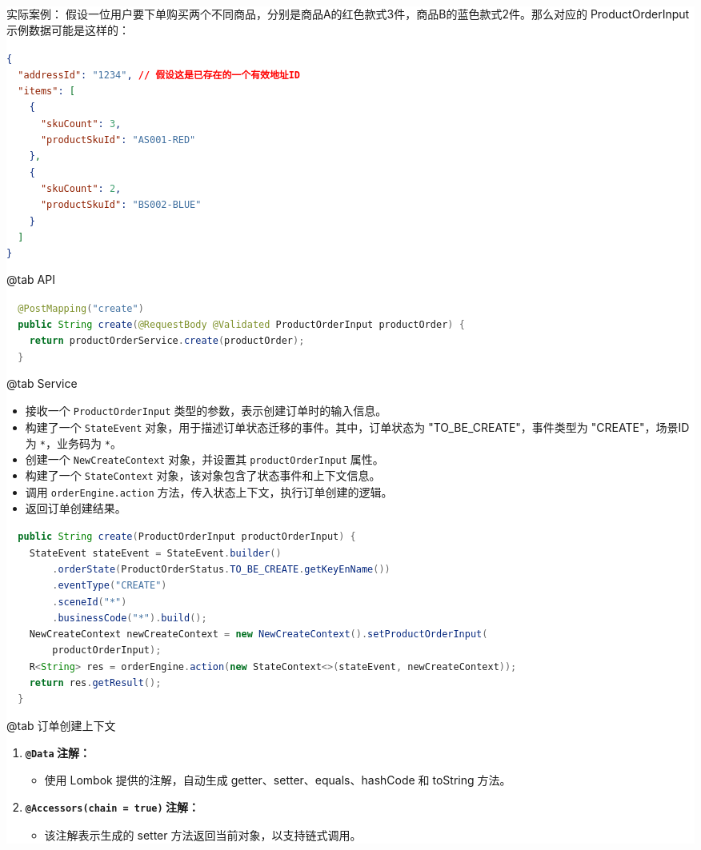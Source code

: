 实际案例： 假设一位用户要下单购买两个不同商品，分别是商品A的红色款式3件，商品B的蓝色款式2件。那么对应的 ProductOrderInput 示例数据可能是这样的：

```json
{
  "addressId": "1234", // 假设这是已存在的一个有效地址ID
  "items": [
    {
      "skuCount": 3,
      "productSkuId": "AS001-RED"
    },
    {
      "skuCount": 2,
      "productSkuId": "BS002-BLUE"
    }
  ]
}
```

@tab API

```java
  @PostMapping("create")
  public String create(@RequestBody @Validated ProductOrderInput productOrder) {
    return productOrderService.create(productOrder);
  }
```

@tab Service

- 接收一个 `ProductOrderInput` 类型的参数，表示创建订单时的输入信息。
- 构建了一个 `StateEvent` 对象，用于描述订单状态迁移的事件。其中，订单状态为 "TO_BE_CREATE"，事件类型为 "CREATE"，场景ID为 `*`，业务码为 `*`。
- 创建一个 `NewCreateContext` 对象，并设置其 `productOrderInput` 属性。
- 构建了一个 `StateContext` 对象，该对象包含了状态事件和上下文信息。
- 调用 `orderEngine.action` 方法，传入状态上下文，执行订单创建的逻辑。
- 返回订单创建结果。

```java
  public String create(ProductOrderInput productOrderInput) {
    StateEvent stateEvent = StateEvent.builder()
        .orderState(ProductOrderStatus.TO_BE_CREATE.getKeyEnName())
        .eventType("CREATE")
        .sceneId("*")
        .businessCode("*").build();
    NewCreateContext newCreateContext = new NewCreateContext().setProductOrderInput(
        productOrderInput);
    R<String> res = orderEngine.action(new StateContext<>(stateEvent, newCreateContext));
    return res.getResult();
  }
```

@tab 订单创建上下文

1. **`@Data` 注解：**
   - 使用 Lombok 提供的注解，自动生成 getter、setter、equals、hashCode 和 toString 方法。

2. **`@Accessors(chain = true)` 注解：**
   - 该注解表示生成的 setter 方法返回当前对象，以支持链式调用。
